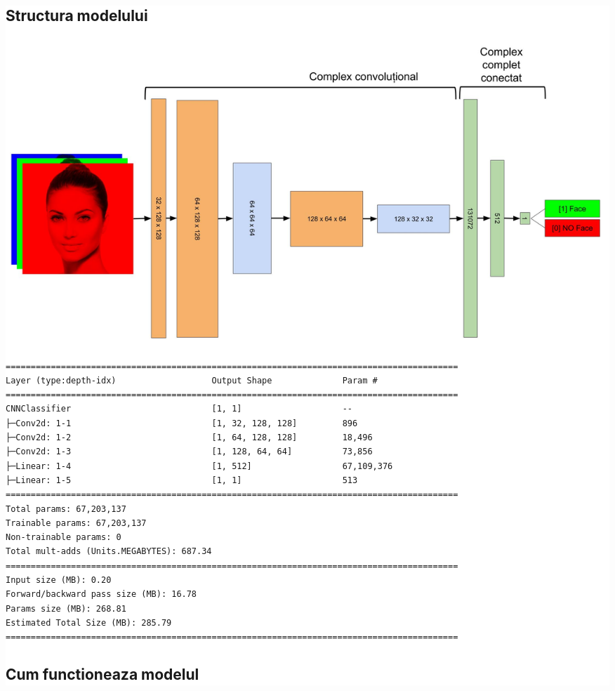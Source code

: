 
## Structura modelului

![Schema modelului](./doc_images/CNNClassifier_schema.jpg)


```
==========================================================================================
Layer (type:depth-idx)                   Output Shape              Param #
==========================================================================================
CNNClassifier                            [1, 1]                    --
├─Conv2d: 1-1                            [1, 32, 128, 128]         896
├─Conv2d: 1-2                            [1, 64, 128, 128]         18,496
├─Conv2d: 1-3                            [1, 128, 64, 64]          73,856
├─Linear: 1-4                            [1, 512]                  67,109,376
├─Linear: 1-5                            [1, 1]                    513
==========================================================================================
Total params: 67,203,137
Trainable params: 67,203,137
Non-trainable params: 0
Total mult-adds (Units.MEGABYTES): 687.34
==========================================================================================
Input size (MB): 0.20
Forward/backward pass size (MB): 16.78
Params size (MB): 268.81
Estimated Total Size (MB): 285.79
==========================================================================================
```

## Cum functioneaza modelul
